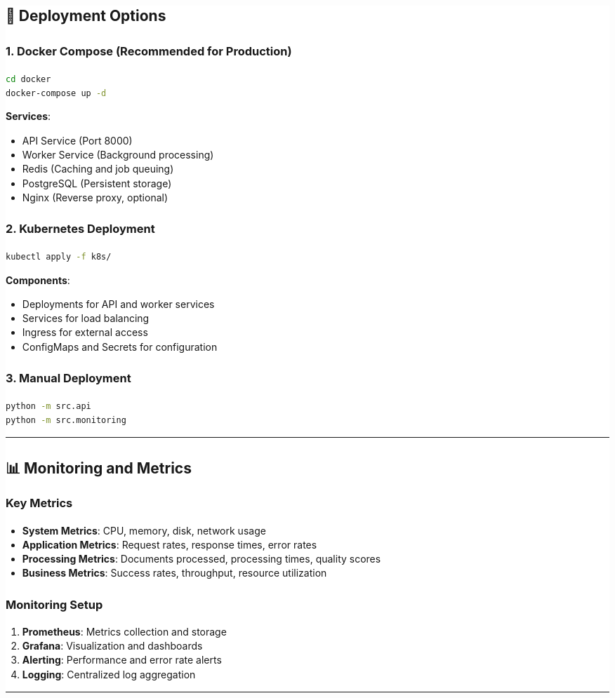 
## 🚀 Deployment Options

### 1. Docker Compose (Recommended for Production)

```bash
cd docker
docker-compose up -d
```

**Services**:
- API Service (Port 8000)
- Worker Service (Background processing)
- Redis (Caching and job queuing)
- PostgreSQL (Persistent storage)
- Nginx (Reverse proxy, optional)

### 2. Kubernetes Deployment

```bash
kubectl apply -f k8s/
```

**Components**:
- Deployments for API and worker services
- Services for load balancing
- Ingress for external access
- ConfigMaps and Secrets for configuration

### 3. Manual Deployment

```bash
python -m src.api
python -m src.monitoring
```

---

## 📊 Monitoring and Metrics

### Key Metrics

- **System Metrics**: CPU, memory, disk, network usage
- **Application Metrics**: Request rates, response times, error rates
- **Processing Metrics**: Documents processed, processing times, quality scores
- **Business Metrics**: Success rates, throughput, resource utilization

### Monitoring Setup

1. **Prometheus**: Metrics collection and storage
2. **Grafana**: Visualization and dashboards
3. **Alerting**: Performance and error rate alerts
4. **Logging**: Centralized log aggregation

---